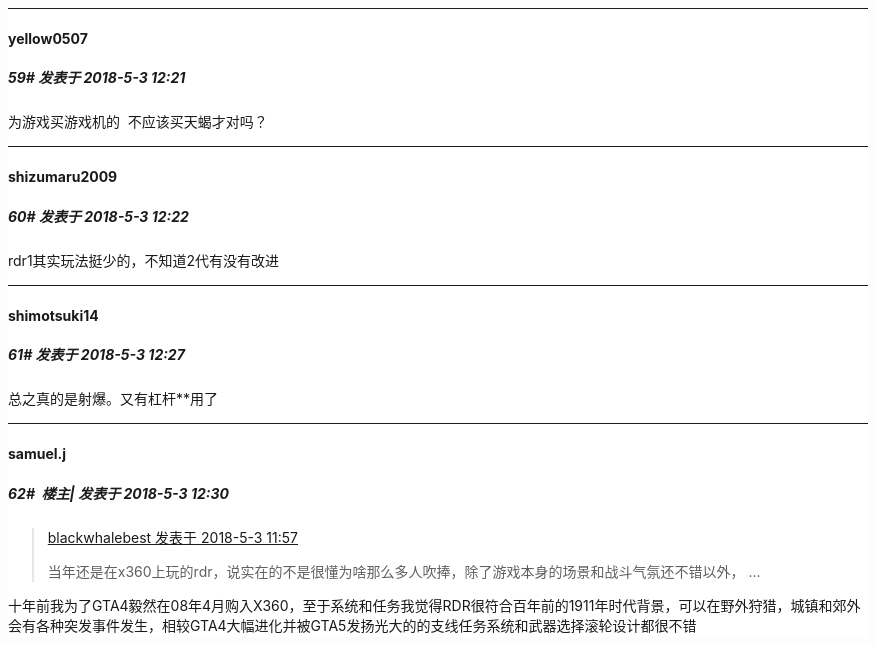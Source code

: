




-----

####  yellow0507  
##### 59#       发表于 2018-5-3 12:21




为游戏买游戏机的  不应该买天蝎才对吗？







-----

####  shizumaru2009  
##### 60#       发表于 2018-5-3 12:22




rdr1其实玩法挺少的，不知道2代有没有改进







-----

####  shimotsuki14  
##### 61#       发表于 2018-5-3 12:27




总之真的是射爆。又有杠杆**用了







-----

####  samuel.j  
##### 62#         楼主| 发表于 2018-5-3 12:30



<blockquote><a href="httphttps://bbs.saraba1st.com/2b/forum.php?mod=redirect&amp;goto=findpost&amp;pid=39459846&amp;ptid=1645555" target="_blank">blackwhalebest 发表于 2018-5-3 11:57</a>

当年还是在x360上玩的rdr，说实在的不是很懂为啥那么多人吹捧，除了游戏本身的场景和战斗气氛还不错以外， ...</blockquote>
十年前我为了GTA4毅然在08年4月购入X360，至于系统和任务我觉得RDR很符合百年前的1911年时代背景，可以在野外狩猎，城镇和郊外会有各种突发事件发生，相较GTA4大幅进化并被GTA5发扬光大的的支线任务系统和武器选择滚轮设计都很不错



